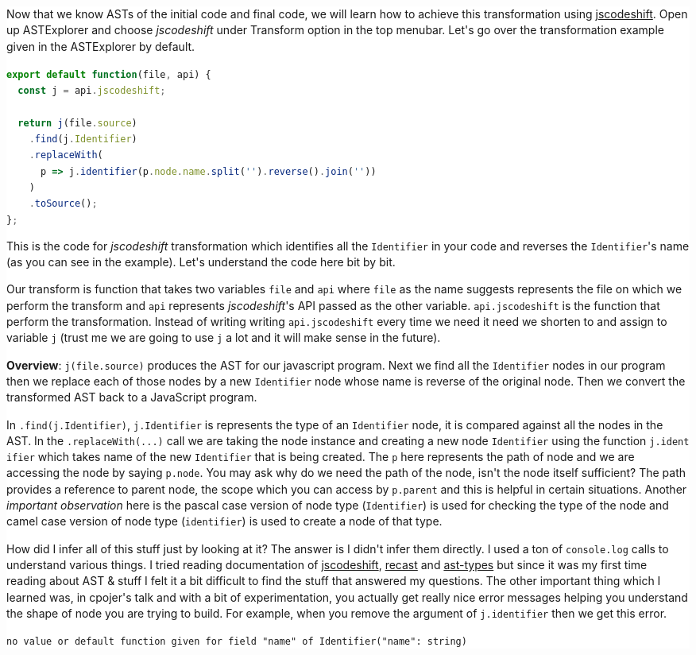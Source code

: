 Now that we know ASTs of the initial code and final code, we will learn how to achieve this transformation using [jscodeshift][jscodeshift]. Open up ASTExplorer and choose *jscodeshift* under Transform option in the top menubar. Let's go over the transformation example given in the ASTExplorer by default.

```js
export default function(file, api) {
  const j = api.jscodeshift;

  return j(file.source)
    .find(j.Identifier)
    .replaceWith(
      p => j.identifier(p.node.name.split('').reverse().join(''))
    )
    .toSource();
};
```

This is the code for *jscodeshift* transformation which identifies all the `Identifier` in your code and reverses the `Identifier`'s name (as you can see in the example). Let's understand the code here bit by bit.

Our transform is function that takes two variables `file` and `api` where `file`    as the name suggests represents the file on which we perform the transform and `api` represents *jscodeshift*'s API passed as the other variable. `api.jscodeshift` is the function that perform the transformation. Instead of writing writing `api.jscodeshift` every time we need it need we shorten to and assign to variable `j` (trust me we are going to use `j` a lot and it will make sense in the future).

**Overview**: `j(file.source)` produces the AST for our javascript program. Next we find all the `Identifier` nodes in our program then we replace each of those nodes by a new `Identifier` node whose name is reverse of the original node. Then we convert the transformed AST back to a JavaScript program.

In `.find(j.Identifier)`, `j.Identifier` is represents the type of an `Identifier` node, it is compared against all the nodes in the AST. In the `.replaceWith(...)` call  we are taking the node instance and creating a new node `Identifier` using the function `j.identifier` which takes name of the new `Identifier` that is being created. The `p` here represents the path of node and we are accessing the node by saying `p.node`. You may ask why do we need the path of the node, isn't the node itself sufficient? The path provides a reference to parent node, the scope which you can access by `p.parent`  and this is helpful in certain situations. Another *important observation* here is the pascal case version of node type (`Identifier`) is used for checking the type of the node and camel case version of node type (`identifier`) is used to create a node of that type.  

How did I infer all of this stuff just by looking at it? The answer is I didn't infer them directly. I used a ton of `console.log` calls to understand various things. I tried reading documentation of [jscodeshift][jscodeshift], [recast][recast] and [ast-types][ast-types] but since it was my first time reading about AST & stuff I felt it a bit difficult to find the stuff that answered my questions. The other important thing which I learned was, in cpojer's talk and with a bit of experimentation, you actually get really nice error messages helping you understand the shape of node you are trying to build. For example, when you remove the argument of `j.identifier` then we get this error.

```
no value or default function given for field "name" of Identifier("name": string)
```


[cpojer-talk]: https://www.youtube.com/watch?v=d0pOgY8__JM
[ast]: https://astexplorer.net/
[jscodeshift]: https://github.com/facebook/jscodeshift
[recast]: https://github.com/benjamn/recast
[ast-types]: https://github.com/benjamn/ast-types
[react-codemod]: https://github.com/reactjs/react-codemod